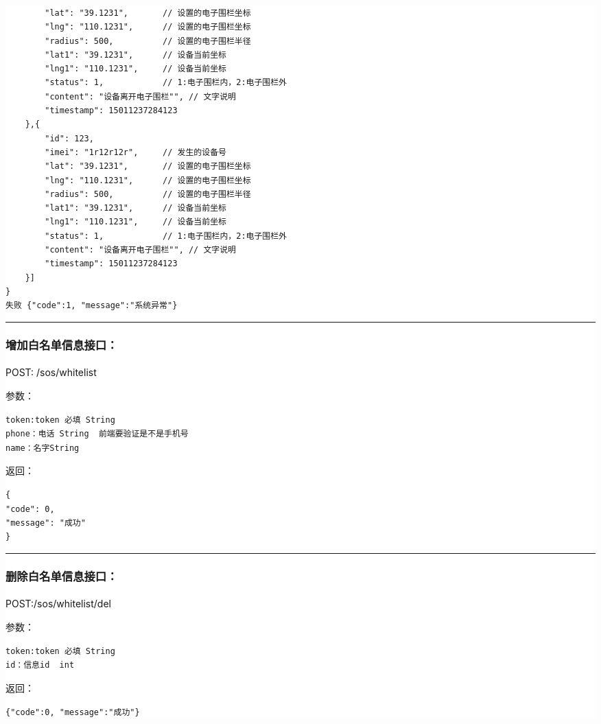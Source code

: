             "lat": "39.1231",       // 设置的电子围栏坐标
            "lng": "110.1231",      // 设置的电子围栏坐标
            "radius": 500,          // 设置的电子围栏半径
            "lat1": "39.1231",      // 设备当前坐标
            "lng1": "110.1231",     // 设备当前坐标
            "status": 1,            // 1:电子围栏内，2:电子围栏外
            "content": "设备离开电子围栏"", // 文字说明
            "timestamp": 15011237284123
        },{
            "id": 123,
            "imei": "1r12r12r",     // 发生的设备号
            "lat": "39.1231",       // 设置的电子围栏坐标
            "lng": "110.1231",      // 设置的电子围栏坐标
            "radius": 500,          // 设置的电子围栏半径
            "lat1": "39.1231",      // 设备当前坐标
            "lng1": "110.1231",     // 设备当前坐标
            "status": 1,            // 1:电子围栏内，2:电子围栏外
            "content": "设备离开电子围栏"", // 文字说明
            "timestamp": 15011237284123
        }]
    }
    失败 {"code":1, "message":"系统异常"}

***

### 增加白名单信息接口：
POST: /sos/whitelist

参数：

	token:token 必填 String
    phone：电话 String  前端要验证是不是手机号
	name：名字String

返回：

    {
    "code": 0,
    "message": "成功"
    }

***

### 删除白名单信息接口：
POST:/sos/whitelist/del

参数：

	token:token 必填 String
	id：信息id  int

返回：

	{"code":0, "message":"成功"}
